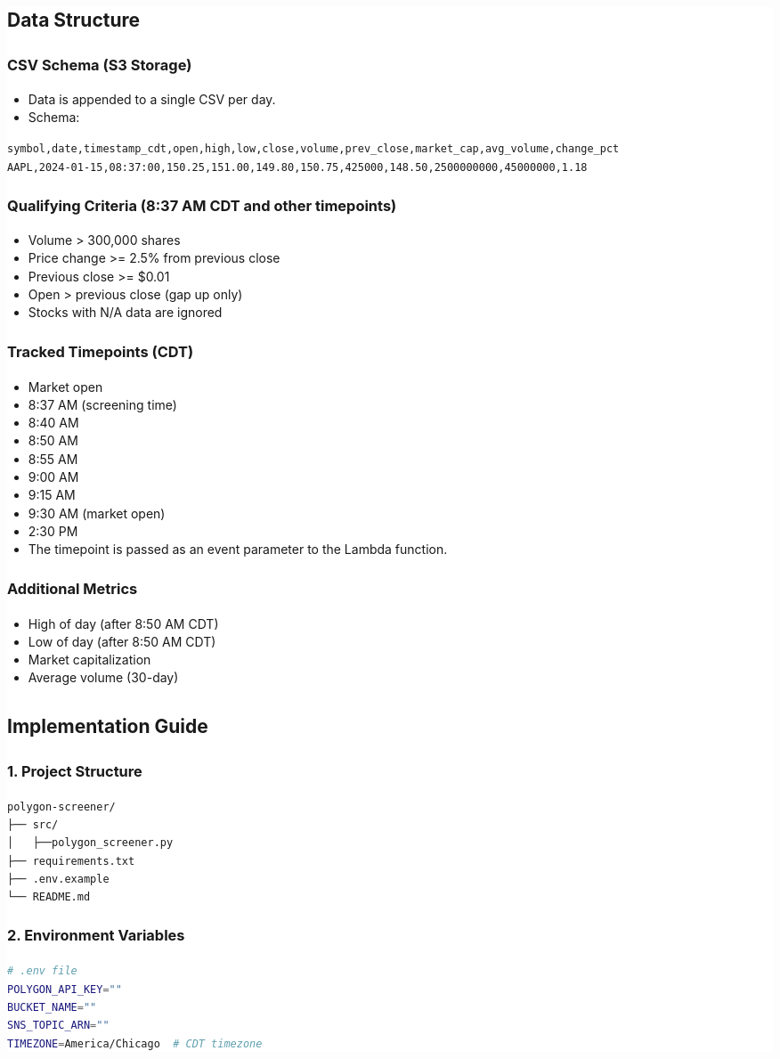 ## Data Structure

### CSV Schema (S3 Storage)
- Data is appended to a single CSV per day.
- Schema:
```csv
symbol,date,timestamp_cdt,open,high,low,close,volume,prev_close,market_cap,avg_volume,change_pct
AAPL,2024-01-15,08:37:00,150.25,151.00,149.80,150.75,425000,148.50,2500000000,45000000,1.18
```

### Qualifying Criteria (8:37 AM CDT and other timepoints)
- Volume > 300,000 shares
- Price change >= 2.5% from previous close
- Previous close >= $0.01
- Open > previous close (gap up only)
- Stocks with N/A data are ignored

### Tracked Timepoints (CDT)
- Market open
- 8:37 AM (screening time)
- 8:40 AM
- 8:50 AM
- 8:55 AM
- 9:00 AM
- 9:15 AM
- 9:30 AM (market open)
- 2:30 PM
- The timepoint is passed as an event parameter to the Lambda function.

### Additional Metrics
- High of day (after 8:50 AM CDT)
- Low of day (after 8:50 AM CDT)
- Market capitalization
- Average volume (30-day)

## Implementation Guide

### 1. Project Structure
```
polygon-screener/
├── src/
│   ├──polygon_screener.py
├── requirements.txt
├── .env.example
└── README.md
```

### 2. Environment Variables
```bash
# .env file
POLYGON_API_KEY=""
BUCKET_NAME=""
SNS_TOPIC_ARN=""
TIMEZONE=America/Chicago  # CDT timezone
```
